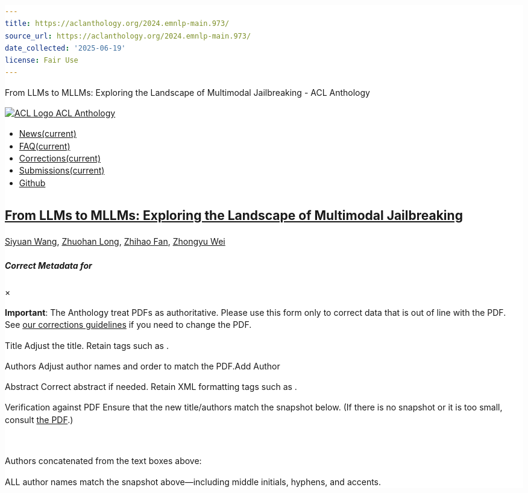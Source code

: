 ```yaml
---
title: https://aclanthology.org/2024.emnlp-main.973/
source_url: https://aclanthology.org/2024.emnlp-main.973/
date_collected: '2025-06-19'
license: Fair Use
---
```


From LLMs to MLLMs: Exploring the Landscape of Multimodal Jailbreaking - ACL Anthology

[![ACL Logo](https://aclanthology.org/images/acl-logo.svg)
ACL Anthology](https://aclanthology.org/)


* [News(current)](/posts/)
* [FAQ(current)](/faq/)
* [Corrections(current)](/info/corrections/)
* [Submissions(current)](/info/contrib/)
* [Github](https://github.com/acl-org/acl-anthology/)

## [From LLMs to MLLMs: Exploring the Landscape of Multimodal Jailbreaking](https://aclanthology.org/2024.emnlp-main.973.pdf)

[Siyuan Wang](/people/s/siyuan-wang/),
[Zhuohan Long](/people/z/zhuohan-long/),
[Zhihao Fan](/people/z/zhihao-fan/),
[Zhongyu Wei](/people/z/zhongyu-wei/)

##### Correct Metadata for

×

**Important**: The Anthology treat PDFs as authoritative. Please use this form only to correct data that is out of line with the PDF. See [our corrections guidelines](https://aclanthology.org/info/corrections/) if you need to change the PDF.

Title
Adjust the title. Retain tags such as <fixed-case>.

Authors
Adjust author names and order to match the PDF.Add Author

Abstract
Correct abstract if needed. Retain XML formatting tags such as <tex-math>.

Verification against PDF
Ensure that the new title/authors match the snapshot below. (If there is no snapshot or it is too small, consult [the PDF](#).)

[![]()](#)

Authors concatenated from the text boxes above:

ALL author names match the snapshot above—including middle initials, hyphens, and accents.
